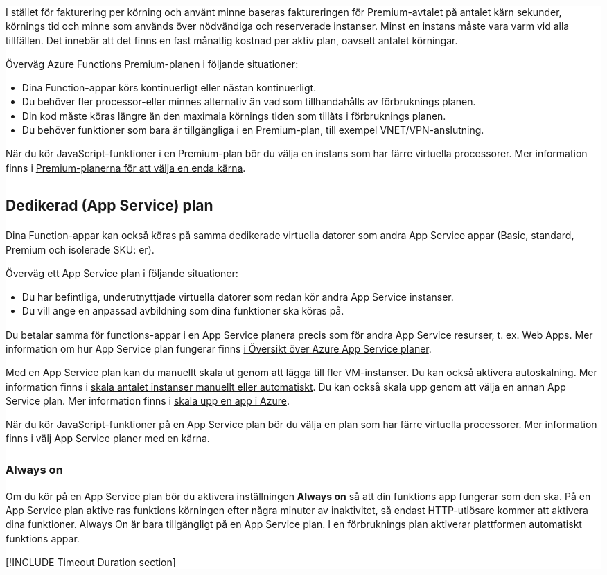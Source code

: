 I stället för fakturering per körning och använt minne baseras faktureringen för Premium-avtalet på antalet kärn sekunder, körnings tid och minne som används över nödvändiga och reserverade instanser.  Minst en instans måste vara varm vid alla tillfällen. Det innebär att det finns en fast månatlig kostnad per aktiv plan, oavsett antalet körningar.

Överväg Azure Functions Premium-planen i följande situationer:

* Dina Function-appar körs kontinuerligt eller nästan kontinuerligt.
* Du behöver fler processor-eller minnes alternativ än vad som tillhandahålls av förbruknings planen.
* Din kod måste köras längre än den [maximala körnings tiden som tillåts](#timeout) i förbruknings planen.
* Du behöver funktioner som bara är tillgängliga i en Premium-plan, till exempel VNET/VPN-anslutning.

När du kör JavaScript-funktioner i en Premium-plan bör du välja en instans som har färre virtuella processorer. Mer information finns i [Premium-planerna för att välja en enda kärna](functions-reference-node.md#considerations-for-javascript-functions).  

## <a name="app-service-plan"></a>Dedikerad (App Service) plan

Dina Function-appar kan också köras på samma dedikerade virtuella datorer som andra App Service appar (Basic, standard, Premium och isolerade SKU: er).

Överväg ett App Service plan i följande situationer:

* Du har befintliga, underutnyttjade virtuella datorer som redan kör andra App Service instanser.
* Du vill ange en anpassad avbildning som dina funktioner ska köras på.

Du betalar samma för functions-appar i en App Service planera precis som för andra App Service resurser, t. ex. Web Apps. Mer information om hur App Service plan fungerar finns [i Översikt över Azure App Service planer](../app-service/overview-hosting-plans.md).

Med en App Service plan kan du manuellt skala ut genom att lägga till fler VM-instanser. Du kan också aktivera autoskalning. Mer information finns i [skala antalet instanser manuellt eller automatiskt](../azure-monitor/platform/autoscale-get-started.md?toc=%2fazure%2fapp-service%2ftoc.json). Du kan också skala upp genom att välja en annan App Service plan. Mer information finns i [skala upp en app i Azure](../app-service/manage-scale-up.md). 

När du kör JavaScript-funktioner på en App Service plan bör du välja en plan som har färre virtuella processorer. Mer information finns i [välj App Service planer med en kärna](functions-reference-node.md#choose-single-vcpu-app-service-plans). 
 

### <a name="always-on"></a>Always on

Om du kör på en App Service plan bör du aktivera inställningen **Always on** så att din funktions app fungerar som den ska. På en App Service plan aktive ras funktions körningen efter några minuter av inaktivitet, så endast HTTP-utlösare kommer att aktivera dina funktioner. Always On är bara tillgängligt på en App Service plan. I en förbruknings plan aktiverar plattformen automatiskt funktions appar.

[!INCLUDE [Timeout Duration section](../../includes/functions-timeout-duration.md)]

